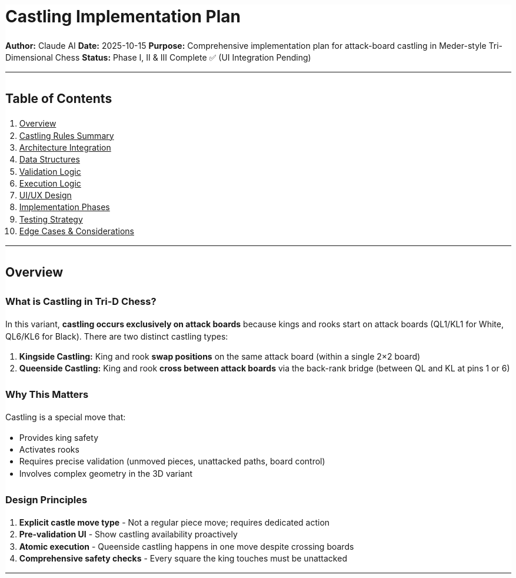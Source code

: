 # Castling Implementation Plan

**Author:** Claude AI
**Date:** 2025-10-15
**Purpose:** Comprehensive implementation plan for attack-board castling in Meder-style Tri-Dimensional Chess
**Status:** Phase I, II & III Complete ✅ (UI Integration Pending)

---

## Table of Contents

1. [Overview](#overview)
2. [Castling Rules Summary](#castling-rules-summary)
3. [Architecture Integration](#architecture-integration)
4. [Data Structures](#data-structures)
5. [Validation Logic](#validation-logic)
6. [Execution Logic](#execution-logic)
7. [UI/UX Design](#uiux-design)
8. [Implementation Phases](#implementation-phases)
9. [Testing Strategy](#testing-strategy)
10. [Edge Cases & Considerations](#edge-cases--considerations)

---

## Overview

### What is Castling in Tri-D Chess?

In this variant, **castling occurs exclusively on attack boards** because kings and rooks start on attack boards (QL1/KL1 for White, QL6/KL6 for Black). There are two distinct castling types:

1. **Kingside Castling:** King and rook **swap positions** on the same attack board (within a single 2×2 board)
2. **Queenside Castling:** King and rook **cross between attack boards** via the back-rank bridge (between QL and KL at pins 1 or 6)

### Why This Matters

Castling is a special move that:
- Provides king safety
- Activates rooks
- Requires precise validation (unmoved pieces, unattacked paths, board control)
- Involves complex geometry in the 3D variant

### Design Principles

1. **Explicit castle move type** - Not a regular piece move; requires dedicated action
2. **Pre-validation UI** - Show castling availability proactively
3. **Atomic execution** - Queenside castling happens in one move despite crossing boards
4. **Comprehensive safety checks** - Every square the king touches must be unattacked

---